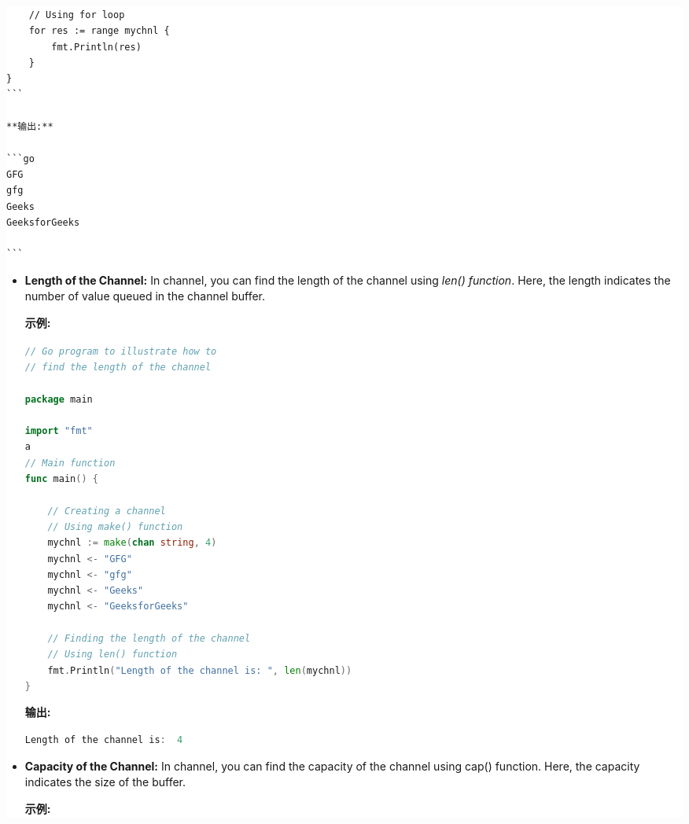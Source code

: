         // Using for loop
        for res := range mychnl {
            fmt.Println(res)
        }
    }
    ```

    **输出:**

    ```go
    GFG
    gfg
    Geeks
    GeeksforGeeks

    ```

*   **Length of the Channel:** In channel, you can find the length of the channel using *len() function*. Here, the length indicates the number of value queued in the channel buffer.

    **示例:**

    ```go
    // Go program to illustrate how to
    // find the length of the channel

    package main

    import "fmt"
    a
    // Main function
    func main() {

        // Creating a channel
        // Using make() function
        mychnl := make(chan string, 4)
        mychnl <- "GFG"
        mychnl <- "gfg"
        mychnl <- "Geeks"
        mychnl <- "GeeksforGeeks"

        // Finding the length of the channel
        // Using len() function
        fmt.Println("Length of the channel is: ", len(mychnl))
    }
    ```

    **输出:**

    ```go
    Length of the channel is:  4
    ```

*   **Capacity of the Channel:** In channel, you can find the capacity of the channel using cap() function. Here, the capacity indicates the size of the buffer.

    **示例:**
